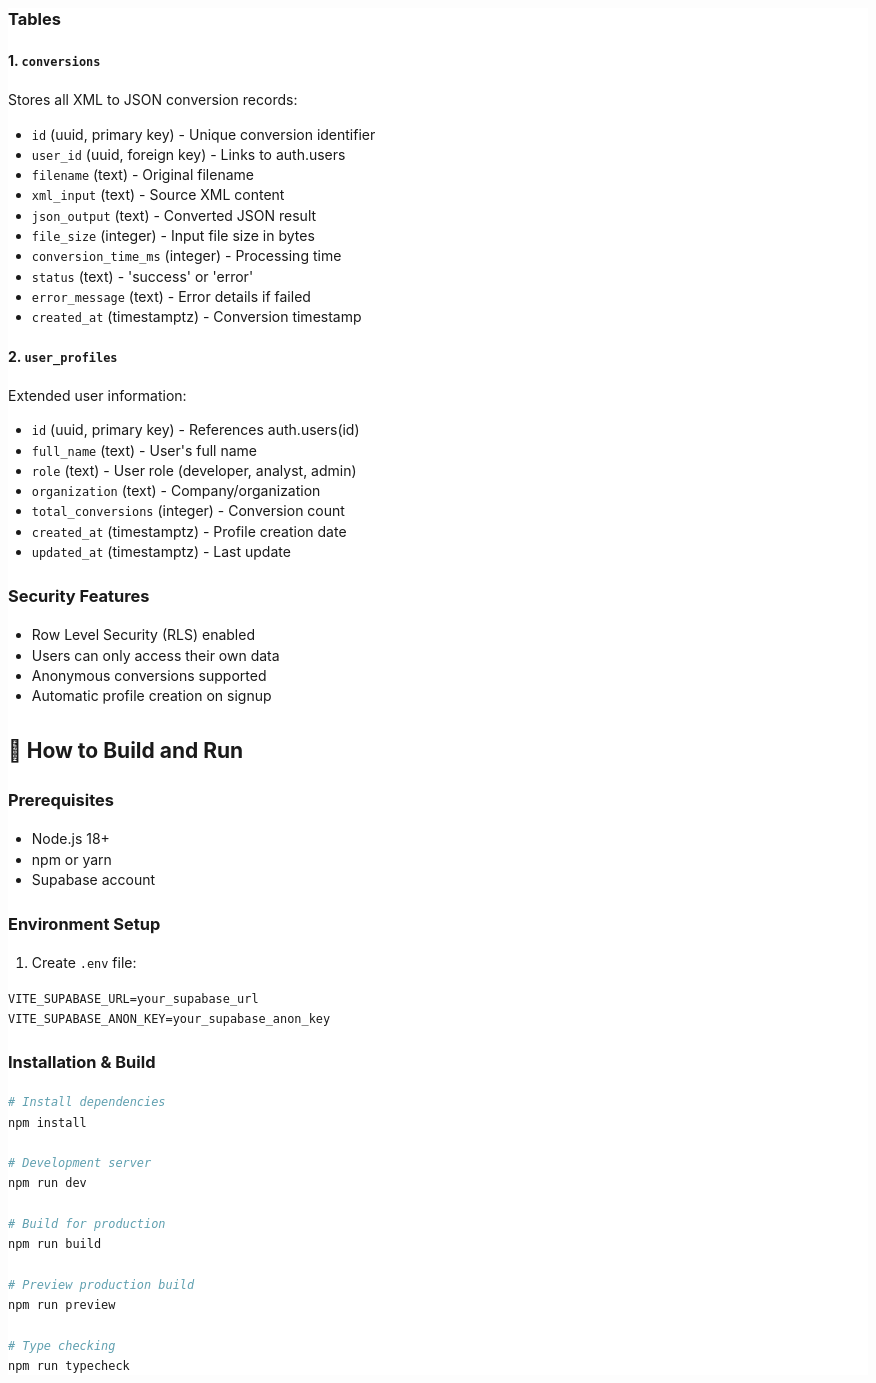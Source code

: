 ### Tables

#### 1. `conversions`
Stores all XML to JSON conversion records:
- `id` (uuid, primary key) - Unique conversion identifier
- `user_id` (uuid, foreign key) - Links to auth.users
- `filename` (text) - Original filename
- `xml_input` (text) - Source XML content
- `json_output` (text) - Converted JSON result
- `file_size` (integer) - Input file size in bytes
- `conversion_time_ms` (integer) - Processing time
- `status` (text) - 'success' or 'error'
- `error_message` (text) - Error details if failed
- `created_at` (timestamptz) - Conversion timestamp

#### 2. `user_profiles`
Extended user information:
- `id` (uuid, primary key) - References auth.users(id)
- `full_name` (text) - User's full name
- `role` (text) - User role (developer, analyst, admin)
- `organization` (text) - Company/organization
- `total_conversions` (integer) - Conversion count
- `created_at` (timestamptz) - Profile creation date
- `updated_at` (timestamptz) - Last update

### Security Features
- Row Level Security (RLS) enabled
- Users can only access their own data
- Anonymous conversions supported
- Automatic profile creation on signup

## 🚀 How to Build and Run

### Prerequisites
- Node.js 18+ 
- npm or yarn
- Supabase account

### Environment Setup
1. Create `.env` file:
```env
VITE_SUPABASE_URL=your_supabase_url
VITE_SUPABASE_ANON_KEY=your_supabase_anon_key
```

### Installation & Build
```bash
# Install dependencies
npm install

# Development server
npm run dev

# Build for production
npm run build

# Preview production build
npm run preview

# Type checking
npm run typecheck

```